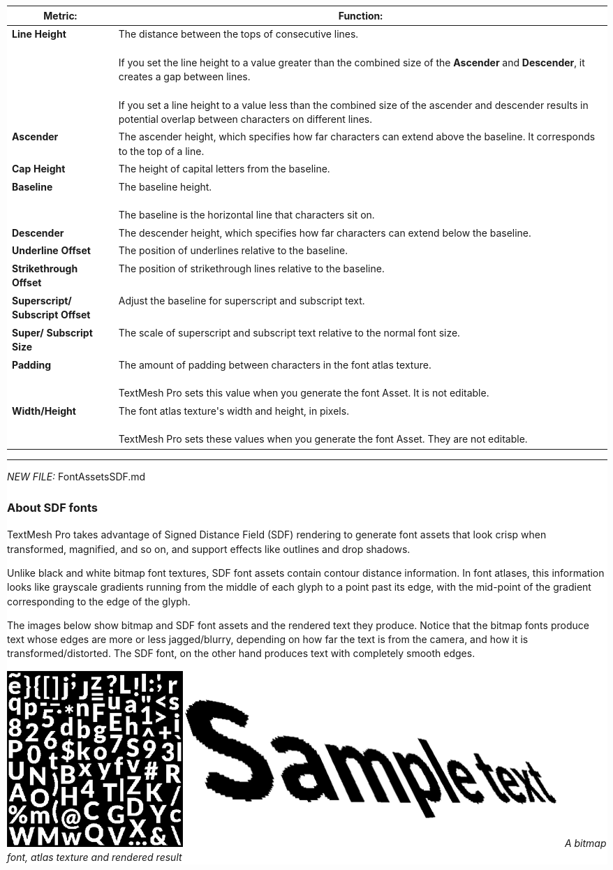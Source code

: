 |Metric:|Function:|
|-|-|
|**Line Height**|The distance between the tops of consecutive lines.<br/><br/>If you set the line height to a value greater than the combined size of the **Ascender** and **Descender**, it creates a gap between lines.<br/><br/>If you set a line height to a value less than the combined size of the ascender and descender results in potential overlap between characters on different lines.|
|**Ascender**|The ascender height, which  specifies how far characters can extend above the baseline. It corresponds to the top of a line.|
|**Cap Height**|The height of capital letters from the baseline.|
|**Baseline**|The baseline height.<br/><br/>The baseline is the horizontal line that characters sit on.|
|**Descender**|The descender height, which specifies how far characters can extend below the baseline.|
|**Underline Offset**|The position of underlines relative to the baseline.|
|**Strikethrough Offset**|The position of strikethrough lines relative to the baseline.|
|**Superscript/ Subscript Offset**|Adjust the baseline for superscript and subscript text.|
|**Super/ Subscript Size**|The scale of superscript and subscript text relative to the normal font size.|
|**Padding**|The amount of padding between characters in the font atlas texture.<br/><br/>TextMesh Pro sets this value when you generate the font Asset. It is not editable.|
|**Width/Height**|The font atlas texture's width and height, in pixels.<br/><br/>TextMesh Pro sets these values when you generate the font Asset. They are not editable.|


----
_NEW FILE:_ FontAssetsSDF.md


<a name="FontAssetsSDF.md"></a>
### About SDF fonts

TextMesh Pro takes advantage of Signed Distance Field (SDF) rendering to generate font assets that look crisp when transformed, magnified, and so on, and support effects like outlines and drop shadows.

Unlike black and white bitmap font textures, SDF font assets contain contour distance information. In font atlases, this information looks like grayscale gradients running from the middle of each glyph to a point past its edge, with the mid-point of the gradient corresponding to the edge of the glyph.

The images below show bitmap and SDF font assets and the rendered text they produce. Notice that the bitmap fonts produce text whose edges are more or less jagged/blurry, depending on how far the text is from the camera, and how it is transformed/distorted. The SDF font, on the other hand produces text with completely smooth edges.

![](images/TMP_FontAsssetBMPRaster.png)
_A bitmap font, atlas texture and rendered result_
